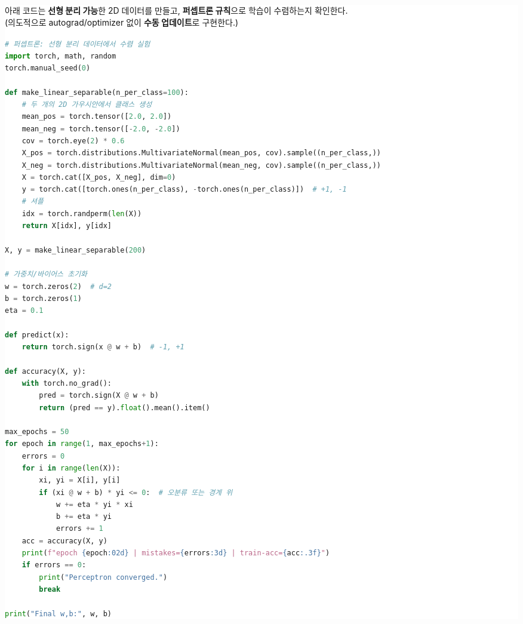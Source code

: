 아래 코드는 **선형 분리 가능**한 2D 데이터를 만들고, **퍼셉트론 규칙**으로 학습이 수렴하는지 확인한다.  
(의도적으로 autograd/optimizer 없이 **수동 업데이트**로 구현한다.)

```python
# 퍼셉트론: 선형 분리 데이터에서 수렴 실험
import torch, math, random
torch.manual_seed(0)

def make_linear_separable(n_per_class=100):
    # 두 개의 2D 가우시안에서 클래스 생성
    mean_pos = torch.tensor([2.0, 2.0])
    mean_neg = torch.tensor([-2.0, -2.0])
    cov = torch.eye(2) * 0.6
    X_pos = torch.distributions.MultivariateNormal(mean_pos, cov).sample((n_per_class,))
    X_neg = torch.distributions.MultivariateNormal(mean_neg, cov).sample((n_per_class,))
    X = torch.cat([X_pos, X_neg], dim=0)
    y = torch.cat([torch.ones(n_per_class), -torch.ones(n_per_class)])  # +1, -1
    # 셔플
    idx = torch.randperm(len(X))
    return X[idx], y[idx]

X, y = make_linear_separable(200)

# 가중치/바이어스 초기화
w = torch.zeros(2)  # d=2
b = torch.zeros(1)
eta = 0.1

def predict(x):
    return torch.sign(x @ w + b)  # -1, +1

def accuracy(X, y):
    with torch.no_grad():
        pred = torch.sign(X @ w + b)
        return (pred == y).float().mean().item()

max_epochs = 50
for epoch in range(1, max_epochs+1):
    errors = 0
    for i in range(len(X)):
        xi, yi = X[i], y[i]
        if (xi @ w + b) * yi <= 0:  # 오분류 또는 경계 위
            w += eta * yi * xi
            b += eta * yi
            errors += 1
    acc = accuracy(X, y)
    print(f"epoch {epoch:02d} | mistakes={errors:3d} | train-acc={acc:.3f}")
    if errors == 0:
        print("Perceptron converged.")
        break

print("Final w,b:", w, b)
```
